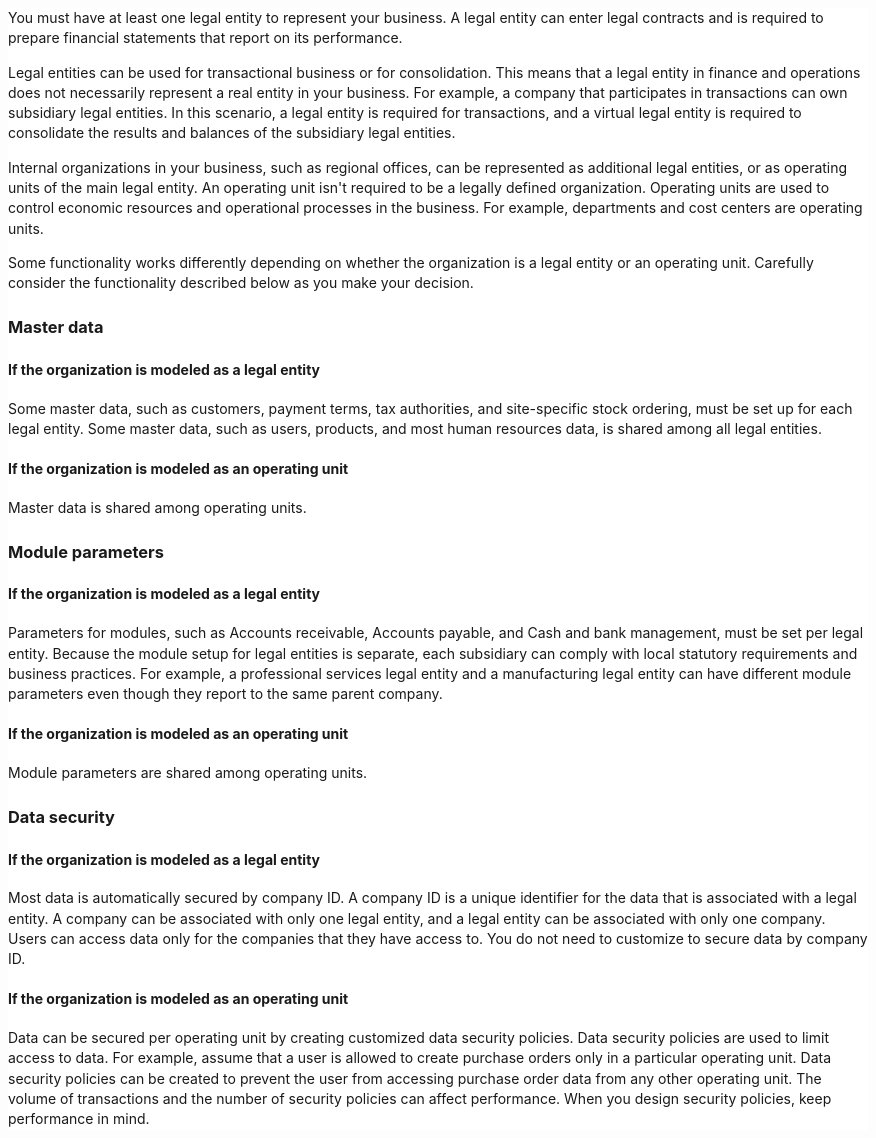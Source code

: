 You must have at least one legal entity to represent your business. A legal entity can enter legal contracts and is required to prepare financial statements that report on its performance.

Legal entities can be used for transactional business or for consolidation. This means that a legal entity in finance and operations does not necessarily represent a real entity in your business. For example, a company that participates in transactions can own subsidiary legal entities. In this scenario, a legal entity is required for transactions, and a virtual legal entity is required to consolidate the results and balances of the subsidiary legal entities.

Internal organizations in your business, such as regional offices, can be represented as additional legal entities, or as operating units of the main legal entity. An operating unit isn't required to be a legally defined organization. Operating units are used to control economic resources and operational processes in the business. For example, departments and cost centers are operating units.

Some functionality works differently depending on whether the organization is a legal entity or an operating unit. Carefully consider the functionality described below as you make your decision.

### Master data

#### If the organization is modeled as a legal entity

Some master data, such as customers, payment terms, tax authorities, and site-specific stock ordering, must be set up for each legal entity. Some master data, such as users, products, and most human resources data, is shared among all legal entities.

#### If the organization is modeled as an operating unit

Master data is shared among operating units.

### Module parameters

#### If the organization is modeled as a legal entity

Parameters for modules, such as Accounts receivable, Accounts payable, and Cash and bank management, must be set per legal entity. Because the module setup for legal entities is separate, each subsidiary can comply with local statutory requirements and business practices. For example, a professional services legal entity and a manufacturing legal entity can have different module parameters even though they report to the same parent company.

#### If the organization is modeled as an operating unit

Module parameters are shared among operating units.

### Data security

#### If the organization is modeled as a legal entity

Most data is automatically secured by company ID. A company ID is a unique identifier for the data that is associated with a legal entity. A company can be associated with only one legal entity, and a legal entity can be associated with only one company. Users can access data only for the companies that they have access to. You do not need to customize to secure data by company ID.

#### If the organization is modeled as an operating unit

Data can be secured per operating unit by creating customized data security policies. Data security policies are used to limit access to data. For example, assume that a user is allowed to create purchase orders only in a particular operating unit. Data security policies can be created to prevent the user from accessing purchase order data from any other operating unit. The volume of transactions and the number of security policies can affect performance. When you design security policies, keep performance in mind.
